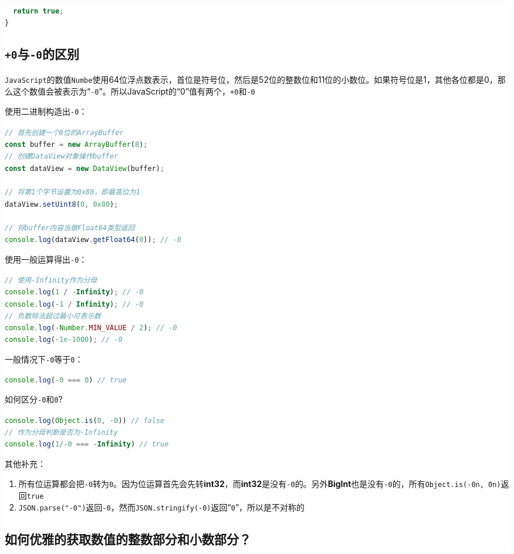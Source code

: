 ```js
  return true;
}
```

## `+0`与`-0`的区别

`JavaScript`的数值`Numbe`使用64位浮点数表示，首位是符号位，然后是52位的整数位和11位的小数位。如果符号位是1，其他各位都是0，那么这个数值会被表示为“`-0`”。所以JavaScript的“0”值有两个，`+0`和`-0`

使用二进制构造出`-0`：

```js
// 首先创建一个8位的ArrayBuffer
const buffer = new ArrayBuffer(8);
// 创建DataView对象操作buffer
const dataView = new DataView(buffer);

// 将第1个字节设置为0x80，即最高位为1
dataView.setUint8(0, 0x80);

// 将buffer内容当做Float64类型返回
console.log(dataView.getFloat64(0)); // -0
```

使用一般运算得出`-0`：

```js
// 使用-Infinity作为分母
console.log(1 / -Infinity); // -0
console.log(-1 / Infinity); // -0
// 负数除法超过最小可表示数
console.log(-Number.MIN_VALUE / 2); // -0
console.log(-1e-1000); // -0
```

一般情况下`-0`等于`0`：

```js
console.log(-0 === 0) // true
```

如何区分`-0`和`0`?

```js
console.log(Object.is(0, -0)) // false
// 作为分母判断是否为-Infinity
console.log(1/-0 === -Infinity) // true
```

其他补充：

1. 所有位运算都会把`-0`转为`0`。因为位运算首先会先转**int32**，而**int32**是没有`-0`的。另外**BigInt**也是没有`-0`的，所有`Object.is(-0n, 0n)`返回`true`
2. `JSON.parse("-0")`返回`-0`，然而`JSON.stringify(-0)`返回“`0`”，所以是不对称的

## 如何优雅的获取数值的整数部分和小数部分？

